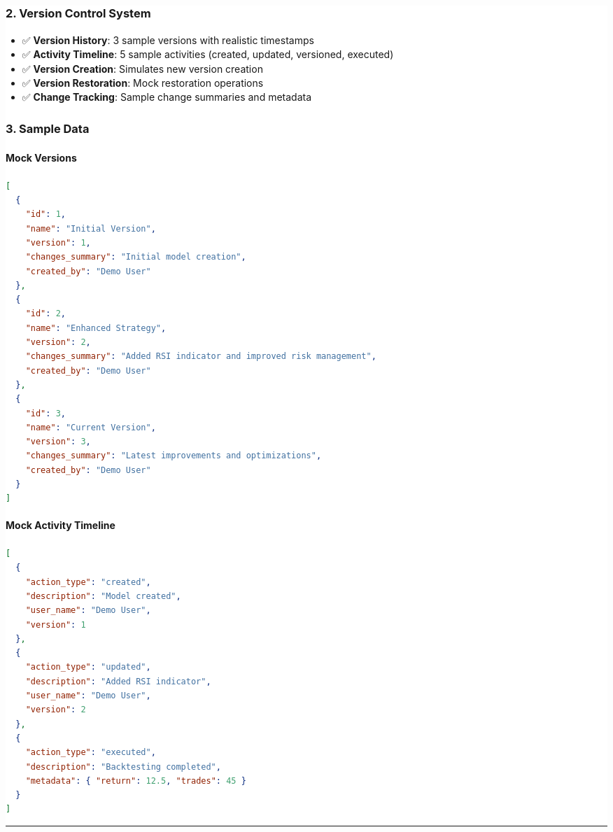 ### **2. Version Control System**
- ✅ **Version History**: 3 sample versions with realistic timestamps
- ✅ **Activity Timeline**: 5 sample activities (created, updated, versioned, executed)
- ✅ **Version Creation**: Simulates new version creation
- ✅ **Version Restoration**: Mock restoration operations
- ✅ **Change Tracking**: Sample change summaries and metadata

### **3. Sample Data**

#### **Mock Versions**
```json
[
  {
    "id": 1,
    "name": "Initial Version",
    "version": 1,
    "changes_summary": "Initial model creation",
    "created_by": "Demo User"
  },
  {
    "id": 2,
    "name": "Enhanced Strategy", 
    "version": 2,
    "changes_summary": "Added RSI indicator and improved risk management",
    "created_by": "Demo User"
  },
  {
    "id": 3,
    "name": "Current Version",
    "version": 3,
    "changes_summary": "Latest improvements and optimizations", 
    "created_by": "Demo User"
  }
]
```

#### **Mock Activity Timeline**
```json
[
  {
    "action_type": "created",
    "description": "Model created",
    "user_name": "Demo User",
    "version": 1
  },
  {
    "action_type": "updated", 
    "description": "Added RSI indicator",
    "user_name": "Demo User",
    "version": 2
  },
  {
    "action_type": "executed",
    "description": "Backtesting completed",
    "metadata": { "return": 12.5, "trades": 45 }
  }
]
```

---